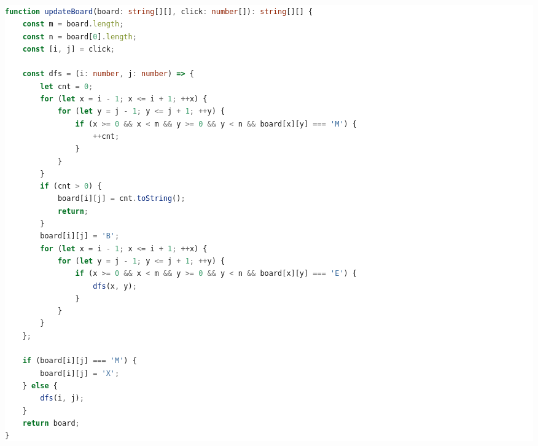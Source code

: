 ```ts
function updateBoard(board: string[][], click: number[]): string[][] {
    const m = board.length;
    const n = board[0].length;
    const [i, j] = click;

    const dfs = (i: number, j: number) => {
        let cnt = 0;
        for (let x = i - 1; x <= i + 1; ++x) {
            for (let y = j - 1; y <= j + 1; ++y) {
                if (x >= 0 && x < m && y >= 0 && y < n && board[x][y] === 'M') {
                    ++cnt;
                }
            }
        }
        if (cnt > 0) {
            board[i][j] = cnt.toString();
            return;
        }
        board[i][j] = 'B';
        for (let x = i - 1; x <= i + 1; ++x) {
            for (let y = j - 1; y <= j + 1; ++y) {
                if (x >= 0 && x < m && y >= 0 && y < n && board[x][y] === 'E') {
                    dfs(x, y);
                }
            }
        }
    };

    if (board[i][j] === 'M') {
        board[i][j] = 'X';
    } else {
        dfs(i, j);
    }
    return board;
}
```




